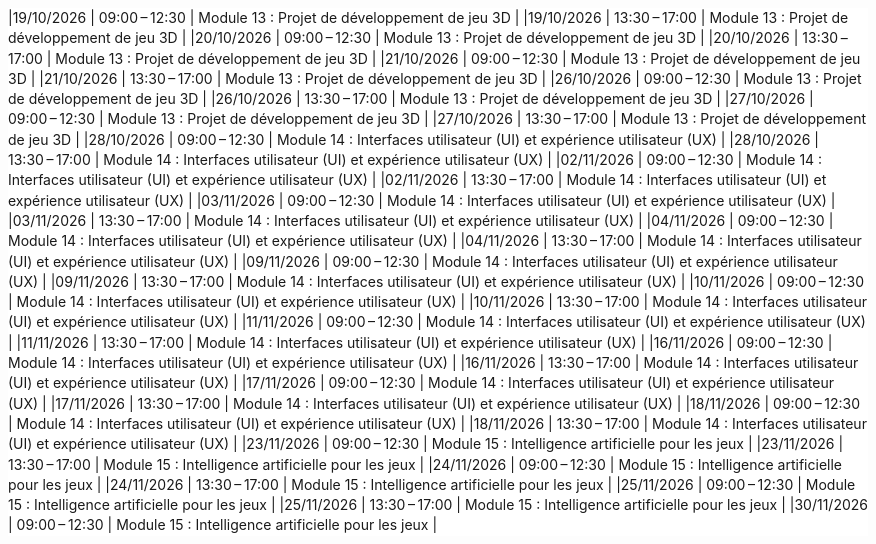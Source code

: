 |19/10/2026 | 09:00 – 12:30 | Module 13 : Projet de développement de jeu 3D |
|19/10/2026 | 13:30 – 17:00 | Module 13 : Projet de développement de jeu 3D |
|20/10/2026 | 09:00 – 12:30 | Module 13 : Projet de développement de jeu 3D |
|20/10/2026 | 13:30 – 17:00 | Module 13 : Projet de développement de jeu 3D |
|21/10/2026 | 09:00 – 12:30 | Module 13 : Projet de développement de jeu 3D |
|21/10/2026 | 13:30 – 17:00 | Module 13 : Projet de développement de jeu 3D |
|26/10/2026 | 09:00 – 12:30 | Module 13 : Projet de développement de jeu 3D |
|26/10/2026 | 13:30 – 17:00 | Module 13 : Projet de développement de jeu 3D |
|27/10/2026 | 09:00 – 12:30 | Module 13 : Projet de développement de jeu 3D |
|27/10/2026 | 13:30 – 17:00 | Module 13 : Projet de développement de jeu 3D |
|28/10/2026 | 09:00 – 12:30 | Module 14 : Interfaces utilisateur (UI) et expérience utilisateur (UX) |
|28/10/2026 | 13:30 – 17:00 | Module 14 : Interfaces utilisateur (UI) et expérience utilisateur (UX) |
|02/11/2026 | 09:00 – 12:30 | Module 14 : Interfaces utilisateur (UI) et expérience utilisateur (UX) |
|02/11/2026 | 13:30 – 17:00 | Module 14 : Interfaces utilisateur (UI) et expérience utilisateur (UX) |
|03/11/2026 | 09:00 – 12:30 | Module 14 : Interfaces utilisateur (UI) et expérience utilisateur (UX) |
|03/11/2026 | 13:30 – 17:00 | Module 14 : Interfaces utilisateur (UI) et expérience utilisateur (UX) |
|04/11/2026 | 09:00 – 12:30 | Module 14 : Interfaces utilisateur (UI) et expérience utilisateur (UX) |
|04/11/2026 | 13:30 – 17:00 | Module 14 : Interfaces utilisateur (UI) et expérience utilisateur (UX) |
|09/11/2026 | 09:00 – 12:30 | Module 14 : Interfaces utilisateur (UI) et expérience utilisateur (UX) |
|09/11/2026 | 13:30 – 17:00 | Module 14 : Interfaces utilisateur (UI) et expérience utilisateur (UX) |
|10/11/2026 | 09:00 – 12:30 | Module 14 : Interfaces utilisateur (UI) et expérience utilisateur (UX) |
|10/11/2026 | 13:30 – 17:00 | Module 14 : Interfaces utilisateur (UI) et expérience utilisateur (UX) |
|11/11/2026 | 09:00 – 12:30 | Module 14 : Interfaces utilisateur (UI) et expérience utilisateur (UX) |
|11/11/2026 | 13:30 – 17:00 | Module 14 : Interfaces utilisateur (UI) et expérience utilisateur (UX) |
|16/11/2026 | 09:00 – 12:30 | Module 14 : Interfaces utilisateur (UI) et expérience utilisateur (UX) |
|16/11/2026 | 13:30 – 17:00 | Module 14 : Interfaces utilisateur (UI) et expérience utilisateur (UX) |
|17/11/2026 | 09:00 – 12:30 | Module 14 : Interfaces utilisateur (UI) et expérience utilisateur (UX) |
|17/11/2026 | 13:30 – 17:00 | Module 14 : Interfaces utilisateur (UI) et expérience utilisateur (UX) |
|18/11/2026 | 09:00 – 12:30 | Module 14 : Interfaces utilisateur (UI) et expérience utilisateur (UX) |
|18/11/2026 | 13:30 – 17:00 | Module 14 : Interfaces utilisateur (UI) et expérience utilisateur (UX) |
|23/11/2026 | 09:00 – 12:30 | Module 15 : Intelligence artificielle pour les jeux |
|23/11/2026 | 13:30 – 17:00 | Module 15 : Intelligence artificielle pour les jeux |
|24/11/2026 | 09:00 – 12:30 | Module 15 : Intelligence artificielle pour les jeux |
|24/11/2026 | 13:30 – 17:00 | Module 15 : Intelligence artificielle pour les jeux |
|25/11/2026 | 09:00 – 12:30 | Module 15 : Intelligence artificielle pour les jeux |
|25/11/2026 | 13:30 – 17:00 | Module 15 : Intelligence artificielle pour les jeux |
|30/11/2026 | 09:00 – 12:30 | Module 15 : Intelligence artificielle pour les jeux |